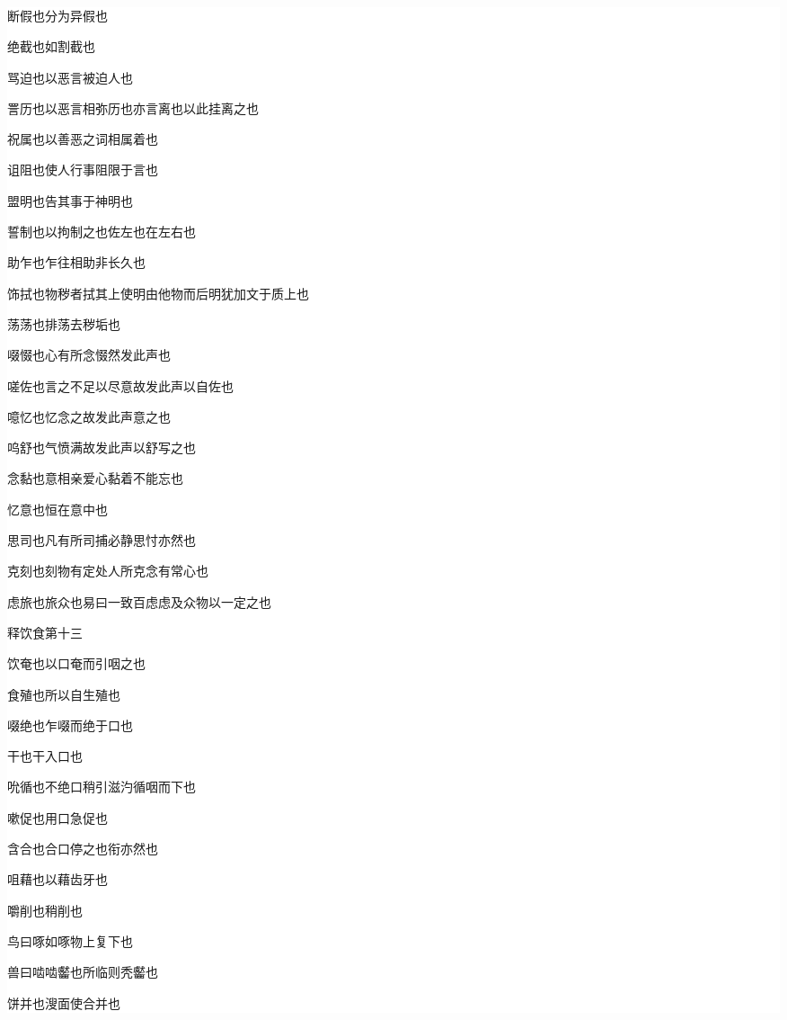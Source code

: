 断假也分为异假也  

绝截也如割截也  

骂迫也以恶言被迫人也  

詈历也以恶言相弥历也亦言离也以此挂离之也  

祝属也以善恶之词相属着也  

诅阻也使人行事阻限于言也  

盟明也告其事于神明也  

誓制也以拘制之也佐左也在左右也  

助乍也乍往相助非长久也  

饰拭也物秽者拭其上使明由他物而后明犹加文于质上也  

荡荡也排荡去秽垢也  

啜惙也心有所念惙然发此声也  

嗟佐也言之不足以尽意故发此声以自佐也  

噫忆也忆念之故发此声意之也  

呜舒也气愤满故发此声以舒写之也  

念黏也意相亲爱心黏着不能忘也  

忆意也恒在意中也  

思司也凡有所司捕必静思忖亦然也  

克刻也刻物有定处人所克念有常心也  

虑旅也旅众也易曰一致百虑虑及众物以一定之也  

释饮食第十三  

饮奄也以口奄而引咽之也  

食殖也所以自生殖也  

啜绝也乍啜而绝于口也  

干也干入口也  

吮循也不绝口稍引滋汋循咽而下也  

嗽促也用口急促也  

含合也合口停之也衔亦然也  

咀藉也以藉齿牙也  

嚼削也稍削也  

鸟曰啄如啄物上复下也  

兽曰啮啮齾也所临则秃齾也  

饼并也溲面使合并也  
